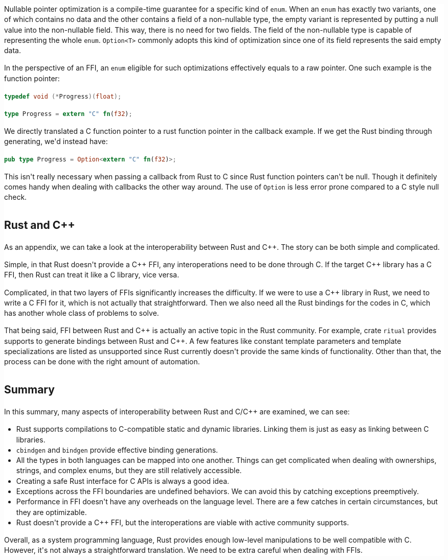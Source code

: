 Nullable pointer optimization is a compile-time guarantee for a specific kind of `enum`.  When an `enum` has exactly two variants, one of which contains no data and the other contains a field of a non-nullable type, the empty variant is represented by putting a null value into the non-nullable field. This way, there is no need for two fields. The field of the non-nullable type is capable of representing the whole `enum`. `Option<T>` commonly adopts this kind of optimization since one of its field represents the said empty data. 

In the perspective of an FFI, an `enum` eligible for such optimizations effectively equals to a raw pointer. One such example is the function pointer:

```C
typedef void (*Progress)(float);
```

```Rust
type Progress = extern "C" fn(f32);
```

We directly translated a C function pointer to a rust function pointer in the callback example. If we get the Rust binding through generating, we'd instead have:

```rust
pub type Progress = Option<extern "C" fn(f32)>;
```

This isn't really necessary when passing a callback from Rust to C since Rust function pointers can't be null. Though it definitely comes handy when dealing with callbacks the other way around. The use of `Option` is less error prone compared to a C style null check.

## Rust and C++

As an appendix, we can take a look at the interoperability between Rust and C++. The story can be both simple and complicated.

Simple, in that Rust doesn't provide a C++ FFI, any interoperations need to be done through C. If the target C++ library has a C FFI, then Rust can treat it like a C library, vice versa.

Complicated, in that two layers of FFIs significantly increases the difficulty. If we were to use a C++ library in Rust, we need to write a C FFI for it, which is not actually that straightforward. Then we also need all the Rust bindings for the codes in C, which has another whole class of problems to solve.

That being said, FFI between Rust and C++ is actually an active topic in the Rust community. For example, crate `ritual` provides supports to generate bindings between Rust and C++. A few features like constant template parameters and template specializations are listed as unsupported since Rust currently doesn't provide the same kinds of functionality. Other than that, the process can be done with the right amount of automation.

## Summary

In this summary, many aspects of interoperability between Rust and C/C++ are examined, we can see:

- Rust supports compilations to C-compatible static and dynamic libraries. Linking them is just as easy as linking between C libraries.
- `cbindgen` and `bindgen` provide effective binding generations.
- All the types in both languages can be mapped into one another. Things can get complicated when dealing with ownerships, strings, and complex enums, but they are still relatively accessible.
- Creating a safe Rust interface for C APIs is always a good idea.
- Exceptions across the FFI boundaries are undefined behaviors. We can avoid this by catching exceptions preemptively.
- Performance in FFI doesn't have any overheads on the language level. There are a few catches in certain circumstances, but they are optimizable.
- Rust doesn't provide a C++ FFI, but the interoperations are viable with active community supports.

Overall, as a system programming language, Rust provides enough low-level manipulations to be well compatible with C. However, it's not always a straightforward translation. We need to be extra careful when dealing with FFIs.